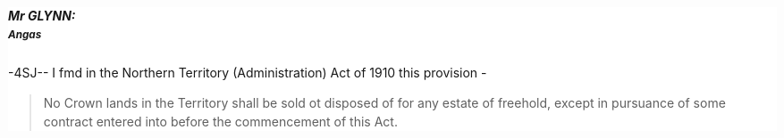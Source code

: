 ##### Mr GLYNN:<br><small class="text-muted">Angas</small>

-4SJ-- I fmd in the Northern Territory (Administration) Act of 1910 this provision - 

  >No Crown lands in the Territory shall be sold ot disposed of for any estate of freehold, except in pursuance of some contract entered into before the commencement of this Act. 
